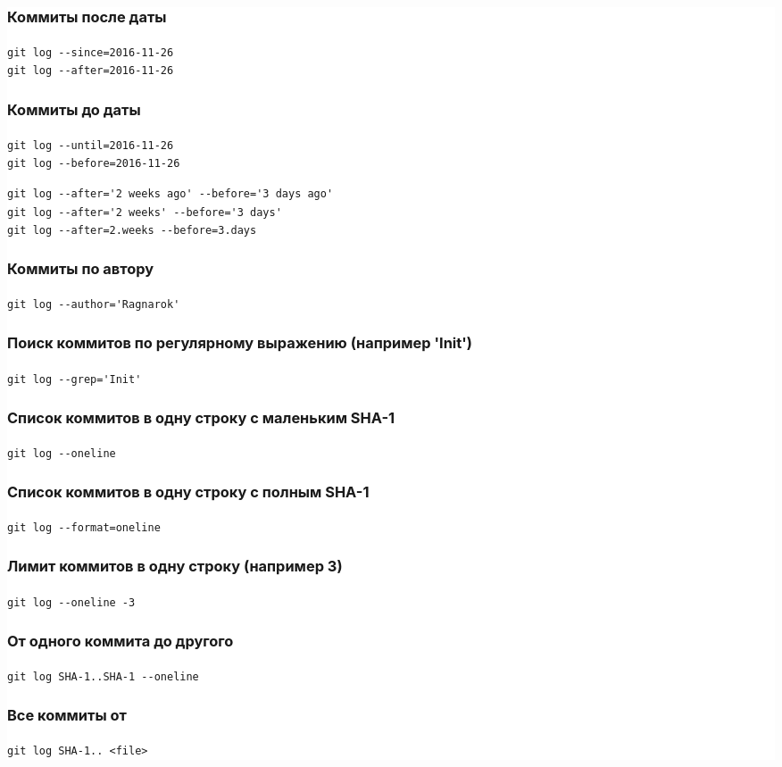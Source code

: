 ### Коммиты после даты
```
git log --since=2016-11-26
git log --after=2016-11-26
```

### Коммиты до даты
```
git log --until=2016-11-26
git log --before=2016-11-26
```


```
git log --after='2 weeks ago' --before='3 days ago'
git log --after='2 weeks' --before='3 days'
git log --after=2.weeks --before=3.days
```

### Коммиты по автору
```
git log --author='Ragnarok'
```


### Поиск коммитов по регулярному выражению (например 'Init')
```
git log --grep='Init'
```


### Список коммитов в одну строку с маленьким SHA-1
```
git log --oneline
```


### Список коммитов в одну строку с полным SHA-1
```
git log --format=oneline
```

### Лимит коммитов в одну строку (например 3)
```
git log --oneline -3
```

### От одного коммита до другого
```
git log SHA-1..SHA-1 --oneline
```

### Все коммиты от
```
git log SHA-1.. <file>
```

